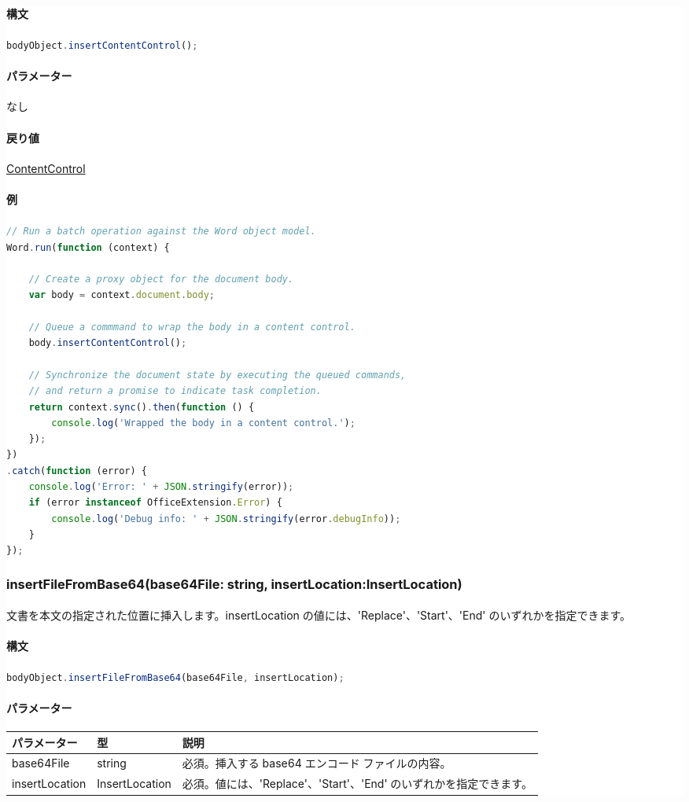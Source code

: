 #### <a name="syntax"></a>構文
```js
bodyObject.insertContentControl();
```

#### <a name="parameters"></a>パラメーター
なし

#### <a name="returns"></a>戻り値
[ContentControl](contentcontrol.md)

#### <a name="examples"></a>例
```js
// Run a batch operation against the Word object model.
Word.run(function (context) {

    // Create a proxy object for the document body.
    var body = context.document.body;

    // Queue a commmand to wrap the body in a content control.
    body.insertContentControl();

    // Synchronize the document state by executing the queued commands,
    // and return a promise to indicate task completion.
    return context.sync().then(function () {
        console.log('Wrapped the body in a content control.');
    });
})
.catch(function (error) {
    console.log('Error: ' + JSON.stringify(error));
    if (error instanceof OfficeExtension.Error) {
        console.log('Debug info: ' + JSON.stringify(error.debugInfo));
    }
});
```
### <a name="insertfilefrombase64base64file-string-insertlocation-insertlocation"></a>insertFileFromBase64(base64File: string, insertLocation:InsertLocation)
文書を本文の指定された位置に挿入します。insertLocation の値には、'Replace'、'Start'、'End' のいずれかを指定できます。

#### <a name="syntax"></a>構文
```js
bodyObject.insertFileFromBase64(base64File, insertLocation);
```

#### <a name="parameters"></a>パラメーター
| パラメーター    | 型   |説明|
|:---------------|:--------|:----------|
|base64File|string|必須。挿入する base64 エンコード ファイルの内容。|
|insertLocation|InsertLocation|必須。値には、'Replace'、'Start'、'End' のいずれかを指定できます。|
